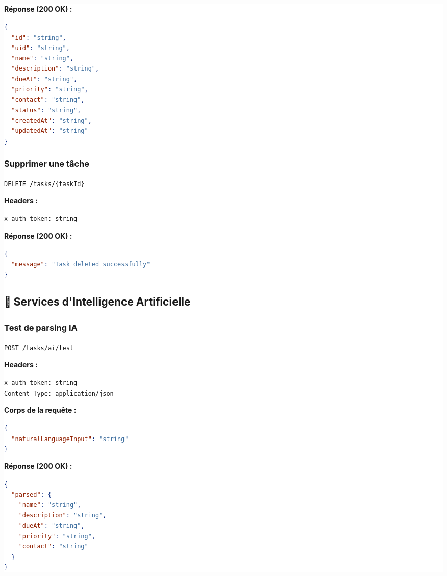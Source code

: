 **Réponse (200 OK) :**
```json
{
  "id": "string",
  "uid": "string",
  "name": "string",
  "description": "string",
  "dueAt": "string",
  "priority": "string",
  "contact": "string",
  "status": "string",
  "createdAt": "string",
  "updatedAt": "string"
}
```

### Supprimer une tâche
```http
DELETE /tasks/{taskId}
```

**Headers :**
```
x-auth-token: string
```

**Réponse (200 OK) :**
```json
{
  "message": "Task deleted successfully"
}
```

## 🤖 Services d'Intelligence Artificielle

### Test de parsing IA
```http
POST /tasks/ai/test
```

**Headers :**
```
x-auth-token: string
Content-Type: application/json
```

**Corps de la requête :**
```json
{
  "naturalLanguageInput": "string"
}
```

**Réponse (200 OK) :**
```json
{
  "parsed": {
    "name": "string",
    "description": "string",
    "dueAt": "string",
    "priority": "string",
    "contact": "string"
  }
}
```
